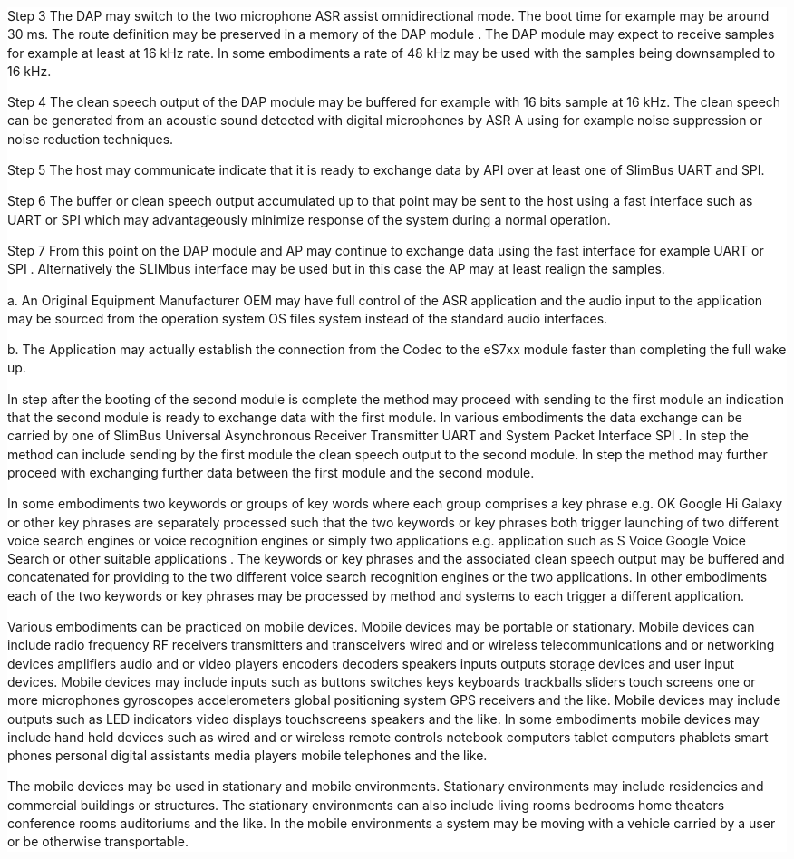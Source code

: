 Step 3 The DAP may switch to the two microphone ASR assist omnidirectional mode. The boot time for example may be around 30 ms. The route definition may be preserved in a memory of the DAP module . The DAP module may expect to receive samples for example at least at 16 kHz rate. In some embodiments a rate of 48 kHz may be used with the samples being downsampled to 16 kHz.

Step 4 The clean speech output of the DAP module may be buffered for example with 16 bits sample at 16 kHz. The clean speech can be generated from an acoustic sound detected with digital microphones by ASR A using for example noise suppression or noise reduction techniques.

Step 5 The host may communicate indicate that it is ready to exchange data by API over at least one of SlimBus UART and SPI.

Step 6 The buffer or clean speech output accumulated up to that point may be sent to the host using a fast interface such as UART or SPI which may advantageously minimize response of the system during a normal operation.

Step 7 From this point on the DAP module and AP may continue to exchange data using the fast interface for example UART or SPI . Alternatively the SLIMbus interface may be used but in this case the AP may at least realign the samples.

a. An Original Equipment Manufacturer OEM may have full control of the ASR application and the audio input to the application may be sourced from the operation system OS files system instead of the standard audio interfaces.

b. The Application may actually establish the connection from the Codec to the eS7xx module faster than completing the full wake up.

In step after the booting of the second module is complete the method may proceed with sending to the first module an indication that the second module is ready to exchange data with the first module. In various embodiments the data exchange can be carried by one of SlimBus Universal Asynchronous Receiver Transmitter UART and System Packet Interface SPI . In step the method can include sending by the first module the clean speech output to the second module. In step the method may further proceed with exchanging further data between the first module and the second module.

In some embodiments two keywords or groups of key words where each group comprises a key phrase e.g. OK Google Hi Galaxy or other key phrases are separately processed such that the two keywords or key phrases both trigger launching of two different voice search engines or voice recognition engines or simply two applications e.g. application such as S Voice Google Voice Search or other suitable applications . The keywords or key phrases and the associated clean speech output may be buffered and concatenated for providing to the two different voice search recognition engines or the two applications. In other embodiments each of the two keywords or key phrases may be processed by method and systems to each trigger a different application.

Various embodiments can be practiced on mobile devices. Mobile devices may be portable or stationary. Mobile devices can include radio frequency RF receivers transmitters and transceivers wired and or wireless telecommunications and or networking devices amplifiers audio and or video players encoders decoders speakers inputs outputs storage devices and user input devices. Mobile devices may include inputs such as buttons switches keys keyboards trackballs sliders touch screens one or more microphones gyroscopes accelerometers global positioning system GPS receivers and the like. Mobile devices may include outputs such as LED indicators video displays touchscreens speakers and the like. In some embodiments mobile devices may include hand held devices such as wired and or wireless remote controls notebook computers tablet computers phablets smart phones personal digital assistants media players mobile telephones and the like.

The mobile devices may be used in stationary and mobile environments. Stationary environments may include residencies and commercial buildings or structures. The stationary environments can also include living rooms bedrooms home theaters conference rooms auditoriums and the like. In the mobile environments a system may be moving with a vehicle carried by a user or be otherwise transportable.
